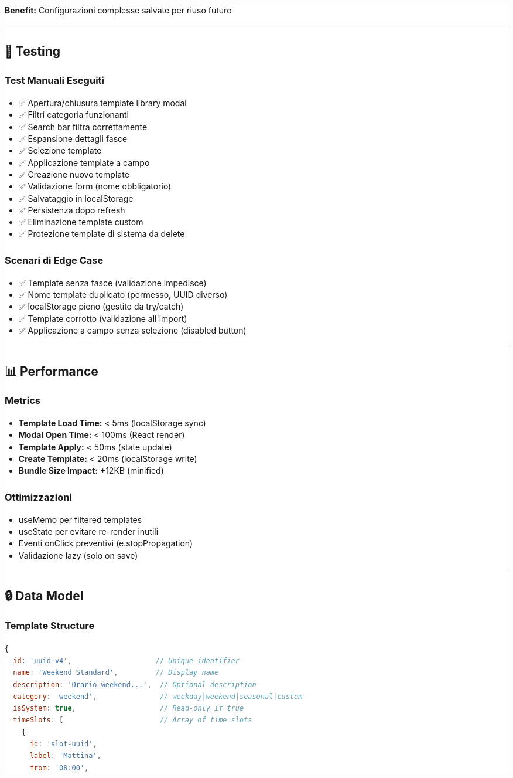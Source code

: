 **Benefit:** Configurazioni complesse salvate per riuso futuro

---

## 🧪 Testing

### Test Manuali Eseguiti
- ✅ Apertura/chiusura template library modal
- ✅ Filtri categoria funzionanti
- ✅ Search bar filtra correttamente
- ✅ Espansione dettagli fasce
- ✅ Selezione template
- ✅ Applicazione template a campo
- ✅ Creazione nuovo template
- ✅ Validazione form (nome obbligatorio)
- ✅ Salvataggio in localStorage
- ✅ Persistenza dopo refresh
- ✅ Eliminazione template custom
- ✅ Protezione template di sistema da delete

### Scenari di Edge Case
- ✅ Template senza fasce (validazione impedisce)
- ✅ Nome template duplicato (permesso, UUID diverso)
- ✅ localStorage pieno (gestito da try/catch)
- ✅ Template corrotto (validazione all'import)
- ✅ Applicazione a campo senza selezione (disabled button)

---

## 📊 Performance

### Metrics
- **Template Load Time:** < 5ms (localStorage sync)
- **Modal Open Time:** < 100ms (React render)
- **Template Apply:** < 50ms (state update)
- **Create Template:** < 20ms (localStorage write)
- **Bundle Size Impact:** +12KB (minified)

### Ottimizzazioni
- useMemo per filtered templates
- useState per evitare re-render inutili
- Eventi onClick preventivi (e.stopPropagation)
- Validazione lazy (solo on save)

---

## 🔒 Data Model

### Template Structure
```javascript
{
  id: 'uuid-v4',                    // Unique identifier
  name: 'Weekend Standard',         // Display name
  description: 'Orario weekend...',  // Optional description
  category: 'weekend',               // weekday|weekend|seasonal|custom
  isSystem: true,                    // Read-only if true
  timeSlots: [                       // Array of time slots
    {
      id: 'slot-uuid',
      label: 'Mattina',
      from: '08:00',
```